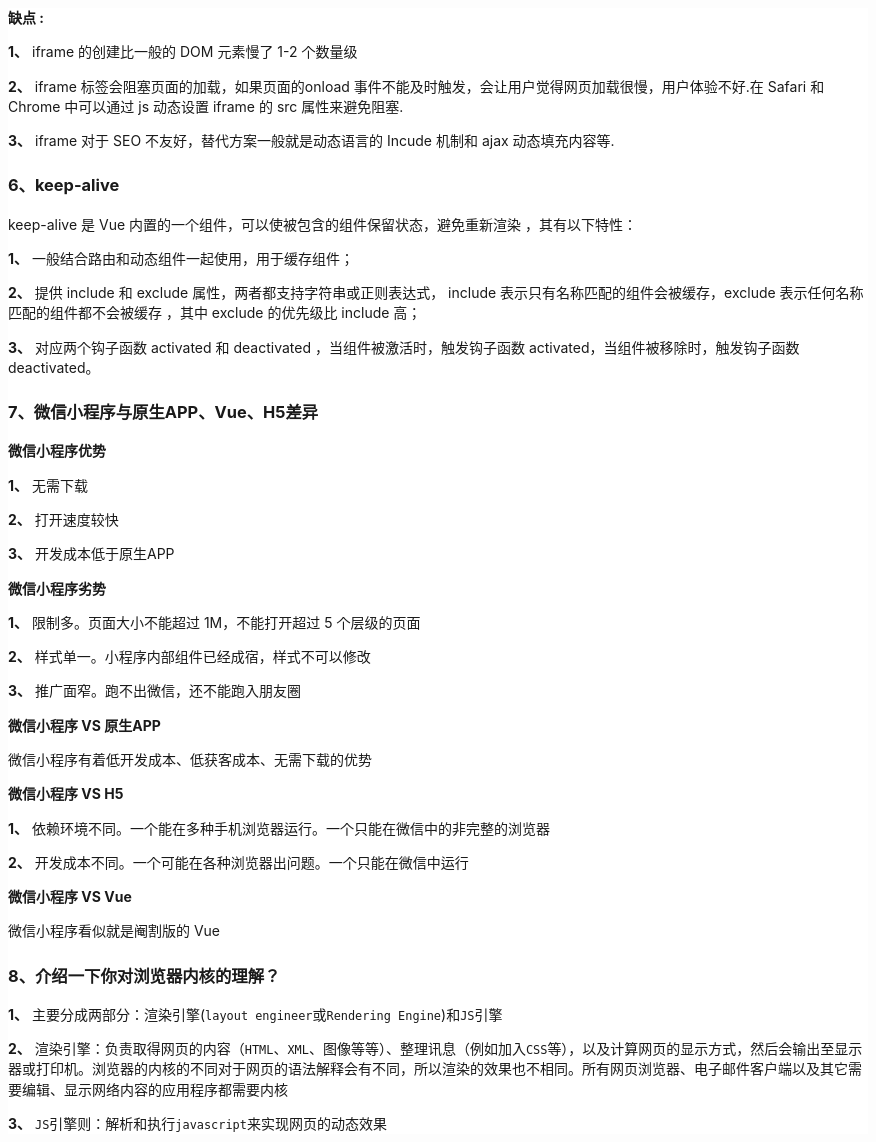 **缺点 :**

**1、** iframe 的创建比一般的 DOM 元素慢了 1-2 个数量级

**2、** iframe 标签会阻塞页面的加载，如果页面的onload 事件不能及时触发，会让用户觉得网页加载很慢，用户体验不好.在 Safari 和 Chrome 中可以通过 js 动态设置 iframe 的 src 属性来避免阻塞.

**3、** iframe 对于 SEO 不友好，替代方案一般就是动态语言的 Incude 机制和 ajax 动态填充内容等.


### 6、keep-alive

keep-alive 是 Vue 内置的一个组件，可以使被包含的组件保留状态，避免重新渲染 ，其有以下特性：

**1、** 一般结合路由和动态组件一起使用，用于缓存组件；

**2、** 提供 include 和 exclude 属性，两者都支持字符串或正则表达式， include 表示只有名称匹配的组件会被缓存，exclude 表示任何名称匹配的组件都不会被缓存 ，其中 exclude 的优先级比 include 高；

**3、** 对应两个钩子函数 activated 和 deactivated ，当组件被激活时，触发钩子函数 activated，当组件被移除时，触发钩子函数 deactivated。


### 7、微信小程序与原生APP、Vue、H5差异

**微信小程序优势**

**1、** 无需下载

**2、** 打开速度较快

**3、** 开发成本低于原生APP

**微信小程序劣势**

**1、** 限制多。页面大小不能超过 1M，不能打开超过 5 个层级的页面

**2、** 样式单一。小程序内部组件已经成宿，样式不可以修改

**3、** 推广面窄。跑不出微信，还不能跑入朋友圈

**微信小程序 VS 原生APP**

微信小程序有着低开发成本、低获客成本、无需下载的优势

**微信小程序 VS H5**

**1、** 依赖环境不同。一个能在多种手机浏览器运行。一个只能在微信中的非完整的浏览器

**2、** 开发成本不同。一个可能在各种浏览器出问题。一个只能在微信中运行

**微信小程序 VS Vue**

微信小程序看似就是阉割版的 Vue


### 8、介绍一下你对浏览器内核的理解？

**1、** 主要分成两部分：渲染引擎(`layout engineer`或`Rendering Engine`)和`JS`引擎

**2、** 渲染引擎：负责取得网页的内容（`HTML`、`XML`、图像等等）、整理讯息（例如加入`CSS`等），以及计算网页的显示方式，然后会输出至显示器或打印机。浏览器的内核的不同对于网页的语法解释会有不同，所以渲染的效果也不相同。所有网页浏览器、电子邮件客户端以及其它需要编辑、显示网络内容的应用程序都需要内核

**3、** `JS`引擎则：解析和执行`javascript`来实现网页的动态效果
